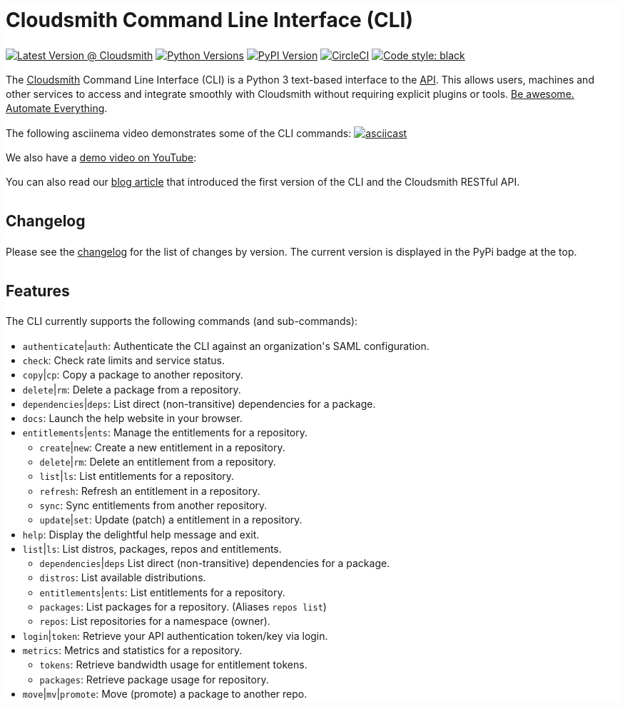 # Cloudsmith Command Line Interface (CLI)

[![Latest Version @ Cloudsmith](https://api-prd.cloudsmith.io/badges/version/cloudsmith/cli/python/cloudsmith-cli/latest/xf=bdist_wheel;xn=cloudsmith-cli;xv=py2.py3/?render=true)](https://cloudsmith.io/~cloudsmith/repos/cli/packages/detail/python/cloudsmith-cli/latest/xf=bdist_wheel;xn=cloudsmith-cli;xv=py2.py3/)
[![Python Versions](https://img.shields.io/pypi/pyversions/cloudsmith-cli.svg)](https://pypi.python.org/pypi/cloudsmith-cli)
[![PyPI Version](https://img.shields.io/pypi/v/cloudsmith-cli.svg)](https://pypi.python.org/pypi/cloudsmith-cli)
[![CircleCI](https://circleci.com/gh/cloudsmith-io/cloudsmith-cli.svg?style=svg)](https://circleci.com/gh/cloudsmith-io/cloudsmith-cli)
[![Code style: black](https://img.shields.io/badge/code%20style-black-000000.svg)](https://github.com/ambv/black)


The [Cloudsmith](https://cloudsmith.io) Command Line Interface (CLI) is a Python 3 text-based interface to the [API](https://api.cloudsmith.io). This allows users, machines and other services to access and integrate smoothly with Cloudsmith without requiring explicit plugins or tools. [Be awesome. Automate Everything](https://cloudsmith.com/company/the-tao-of-cloudsmith/).

The following asciinema video demonstrates some of the CLI commands:
[![asciicast](https://asciinema.org/a/DkNXQWQGBjWkfGPAkDAPNz7xe.svg)](https://asciinema.org/a/DkNXQWQGBjWkfGPAkDAPNz7xe)

We also have a [demo video on YouTube](https://youtu.be/R-g8ZhDwTKk):

You can also read our [blog article](https://blog.cloudsmith.io/2017/11/25/automation-as-simple-as-a-b-cli/) that introduced the first version of the CLI and the Cloudsmith RESTful API.


## Changelog

Please see the [changelog](https://github.com/cloudsmith-io/cloudsmith-cli/blob/master/CHANGELOG.md) for the list of changes by version. The current version is displayed in the PyPi badge at the top.


## Features

The CLI currently supports the following commands (and sub-commands):

- `authenticate`|`auth`:  Authenticate the CLI against an organization's SAML configuration.
- `check`:                Check rate limits and service status.
- `copy`|`cp`:            Copy a package to another repository.
- `delete`|`rm`:          Delete a package from a repository.
- `dependencies`|`deps`:  List direct (non-transitive) dependencies for a package.
- `docs`:                 Launch the help website in your browser.
- `entitlements`|`ents`:  Manage the entitlements for a repository.
  - `create`|`new`:         Create a new entitlement in a repository.
  - `delete`|`rm`:          Delete an entitlement from a repository.
  - `list`|`ls`:            List entitlements for a repository.
  - `refresh`:              Refresh an entitlement in a repository.
  - `sync`:                 Sync entitlements from another repository.
  - `update`|`set`:         Update (patch) a entitlement in a repository.
- `help`:                 Display the delightful help message and exit.
- `list`|`ls`:            List distros, packages, repos and entitlements.
  - `dependencies`|`deps`   List direct (non-transitive) dependencies for a package.
  - `distros`:              List available distributions.
  - `entitlements`|`ents`:  List entitlements for a repository.
  - `packages`:             List packages for a repository. (Aliases `repos list`)
  - `repos`:                List repositories for a namespace (owner).
- `login`|`token`:        Retrieve your API authentication token/key via login.
- `metrics`:              Metrics and statistics for a repository.
  - `tokens`:               Retrieve bandwidth usage for entitlement tokens.
  - `packages`:             Retrieve package usage for repository.
- `move`|`mv`|`promote`:  Move (promote) a package to another repo.